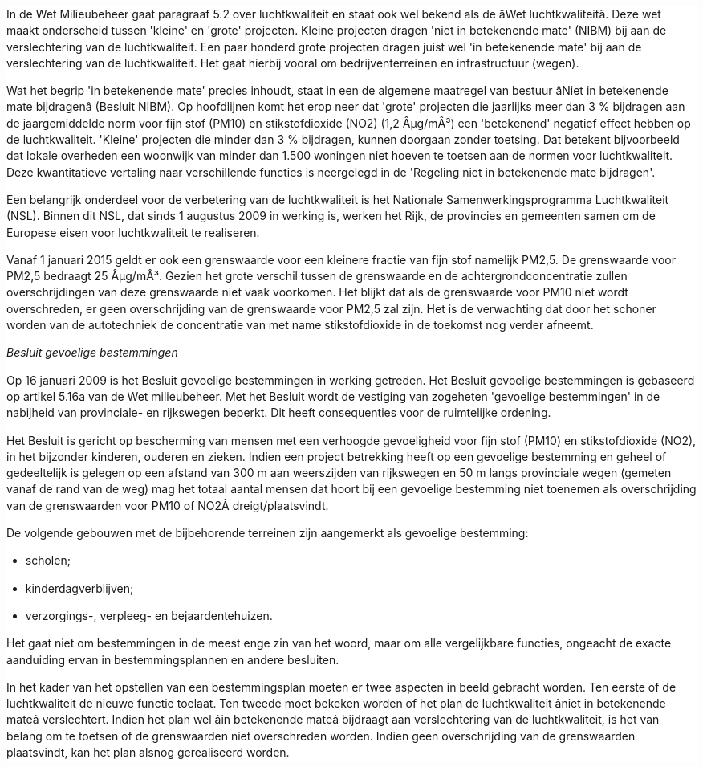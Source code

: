 In de Wet Milieubeheer gaat paragraaf 5\.2 over luchtkwaliteit en staat ook wel bekend als de âWet luchtkwaliteitâ. Deze wet maakt onderscheid tussen 'kleine' en 'grote' projecten. Kleine projecten dragen 'niet in betekenende mate' (NIBM) bij aan de verslechtering van de luchtkwaliteit. Een paar honderd grote projecten dragen juist wel 'in betekenende mate' bij aan de verslechtering van de luchtkwaliteit. Het gaat hierbij vooral om bedrijventerreinen en infrastructuur (wegen).

Wat het begrip 'in betekenende mate' precies inhoudt, staat in een de algemene maatregel van bestuur âNiet in betekenende mate bijdragenâ (Besluit NIBM). Op hoofdlijnen komt het erop neer dat 'grote' projecten die jaarlijks meer dan 3 % bijdragen aan de jaargemiddelde norm voor fijn stof (PM10) en stikstofdioxide (NO2) (1,2 Âµg/mÂ³) een 'betekenend' negatief effect hebben op de luchtkwaliteit. 'Kleine' projecten die minder dan 3 % bijdragen, kunnen doorgaan zonder toetsing. Dat betekent bijvoorbeeld dat lokale overheden een woonwijk van minder dan 1\.500 woningen niet hoeven te toetsen aan de normen voor luchtkwaliteit. Deze kwantitatieve vertaling naar verschillende functies is neergelegd in de 'Regeling niet in betekenende mate bijdragen'.

Een belangrijk onderdeel voor de verbetering van de luchtkwaliteit is het Nationale Samenwerkingsprogramma Luchtkwaliteit (NSL). Binnen dit NSL, dat sinds 1 augustus 2009 in werking is, werken het Rijk, de provincies en gemeenten samen om de Europese eisen voor luchtkwaliteit te realiseren.

Vanaf 1 januari 2015 geldt er ook een grenswaarde voor een kleinere fractie van fijn stof namelijk PM2,5. De grenswaarde voor PM2,5 bedraagt 25 Âµg/mÂ³. Gezien het grote verschil tussen de grenswaarde en de achtergrondconcentratie zullen overschrijdingen van deze grenswaarde niet vaak voorkomen. Het blijkt dat als de grenswaarde voor PM10 niet wordt overschreden, er geen overschrijding van de grenswaarde voor PM2,5 zal zijn. Het is de verwachting dat door het schoner worden van de autotechniek de concentratie van met name stikstofdioxide in de toekomst nog verder afneemt.

*Besluit gevoelige bestemmingen*

Op 16 januari 2009 is het Besluit gevoelige bestemmingen in werking getreden. Het Besluit gevoelige bestemmingen is gebaseerd op artikel 5\.16a van de Wet milieubeheer. Met het Besluit wordt de vestiging van zogeheten 'gevoelige bestemmingen' in de nabijheid van provinciale\- en rijkswegen beperkt. Dit heeft consequenties voor de ruimtelijke ordening.

Het Besluit is gericht op bescherming van mensen met een verhoogde gevoeligheid voor fijn stof (PM10) en stikstofdioxide (NO2), in het bijzonder kinderen, ouderen en zieken. Indien een project betrekking heeft op een gevoelige bestemming en geheel of gedeeltelijk is gelegen op een afstand van 300 m aan weerszijden van rijkswegen en 50 m langs provinciale wegen (gemeten vanaf de rand van de weg) mag het totaal aantal mensen dat hoort bij een gevoelige bestemming niet toenemen als overschrijding van de grenswaarden voor PM10 of NO2Â dreigt/plaatsvindt.

De volgende gebouwen met de bijbehorende terreinen zijn aangemerkt als gevoelige bestemming:

* scholen;

* kinderdagverblijven;

* verzorgings\-, verpleeg\- en bejaardentehuizen.

Het gaat niet om bestemmingen in de meest enge zin van het woord, maar om alle vergelijkbare functies, ongeacht de exacte aanduiding ervan in bestemmingsplannen en andere besluiten.

In het kader van het opstellen van een bestemmingsplan moeten er twee aspecten in beeld gebracht worden. Ten eerste of de luchtkwaliteit de nieuwe functie toelaat. Ten tweede moet bekeken worden of het plan de luchtkwaliteit âniet in betekenende mateâ verslechtert. Indien het plan wel âin betekenende mateâ bijdraagt aan verslechtering van de luchtkwaliteit, is het van belang om te toetsen of de grenswaarden niet overschreden worden. Indien geen overschrijding van de grenswaarden plaatsvindt, kan het plan alsnog gerealiseerd worden.
